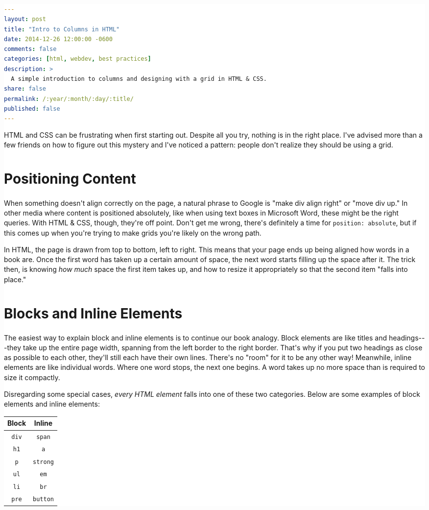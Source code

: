 ```yaml
---
layout: post
title: "Intro to Columns in HTML"
date: 2014-12-26 12:00:00 -0600
comments: false
categories: [html, webdev, best practices]
description: >
  A simple introduction to columns and designing with a grid in HTML & CSS.
share: false
permalink: /:year/:month/:day/:title/
published: false
---
```


HTML and CSS can be frustrating when first starting out. Despite all you try, nothing is in the right place. I've advised more than a few friends on how to figure out this mystery and I've noticed a pattern: people don't realize they should be using a grid.



# Positioning Content

When something doesn't align correctly on the page, a natural phrase to Google is "make div align right" or "move div up." In other media where content is positioned absolutely, like when using text boxes in Microsoft Word, these might be the right queries. With HTML & CSS, though, they're off point. Don't get me wrong, there's definitely a time for `position: absolute`, but if this comes up when you're trying to make grids you're likely on the wrong path.

In HTML, the page is drawn from top to bottom, left to right. This means that your page ends up being aligned how words in a book are. Once the first word has taken up a certain amount of space, the next word starts filling up the space after it. The trick then, is knowing _how much_ space the first item takes up, and how to resize it appropriately so that the second item "falls into place."

# Blocks and Inline Elements

The easiest way to explain block and inline elements is to continue our book analogy. Block elements are like titles and headings---they take up the entire page width, spanning from the left border to the right border. That's why if you put two headings as close as possible to each other, they'll still each have their own lines. There's no "room" for it to be any other way! Meanwhile, inline elements are like individual words. Where one word stops, the next one begins. A word takes up no more space than is required to size it compactly.

Disregarding some special cases, _every HTML element_ falls into one of these two categories. Below are some examples of block elements and inline elements:

| Block | Inline   |
|:-----:|:--------:|
| `div` | `span`   |
| `h1`  | `a`      |
| `p`   | `strong` |
| `ul`  | `em`  |
| `li`  | `br`     |
| `pre` | `button` |


[pen1]: http://codepen.io/Z1MM32M4N/pen/qENvdx?editors=110
[pen2]: http://codepen.io/Z1MM32M4N/pen/XJKGdg?editors=110
[chromedev]: https://developer.chrome.com/devtools
[codepen]: http://codepen.io/
[jsfiddle]: http://jsfiddle.net/
[bootstrap]: http://getbootstrap.com/
[foundation]: http://foundation.zurb.com/
[semantic]: http://semantic-ui.com/
[unsemantic]: http://unsemantic.com/
[whygrid]: http://www.helloerik.com/the-subtle-magic-behind-why-the-bootstrap-3-grid-works
[csssel]: http://code.tutsplus.com/tutorials/the-30-css-selectors-you-must-memorize--net-16048
